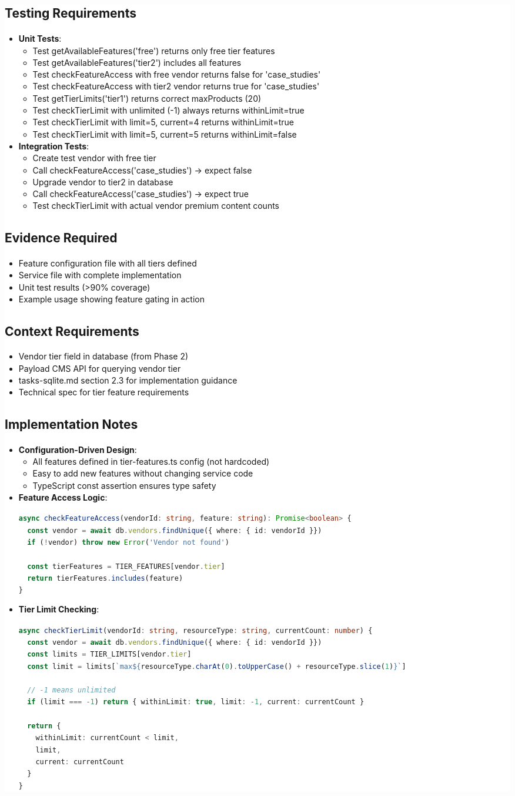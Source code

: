 ## Testing Requirements
- **Unit Tests**:
  - Test getAvailableFeatures('free') returns only free tier features
  - Test getAvailableFeatures('tier2') includes all features
  - Test checkFeatureAccess with free vendor returns false for 'case_studies'
  - Test checkFeatureAccess with tier2 vendor returns true for 'case_studies'
  - Test getTierLimits('tier1') returns correct maxProducts (20)
  - Test checkTierLimit with unlimited (-1) always returns withinLimit=true
  - Test checkTierLimit with limit=5, current=4 returns withinLimit=true
  - Test checkTierLimit with limit=5, current=5 returns withinLimit=false
- **Integration Tests**:
  - Create test vendor with free tier
  - Call checkFeatureAccess('case_studies') → expect false
  - Upgrade vendor to tier2 in database
  - Call checkFeatureAccess('case_studies') → expect true
  - Test checkTierLimit with actual vendor premium content counts

## Evidence Required
- Feature configuration file with all tiers defined
- Service file with complete implementation
- Unit test results (>90% coverage)
- Example usage showing feature gating in action

## Context Requirements
- Vendor tier field in database (from Phase 2)
- Payload CMS API for querying vendor tier
- tasks-sqlite.md section 2.3 for implementation guidance
- Technical spec for tier feature requirements

## Implementation Notes
- **Configuration-Driven Design**:
  - All features defined in tier-features.ts config (not hardcoded)
  - Easy to add new features without changing service code
  - TypeScript const assertion ensures type safety
- **Feature Access Logic**:
  ```typescript
  async checkFeatureAccess(vendorId: string, feature: string): Promise<boolean> {
    const vendor = await db.vendors.findUnique({ where: { id: vendorId }})
    if (!vendor) throw new Error('Vendor not found')
    
    const tierFeatures = TIER_FEATURES[vendor.tier]
    return tierFeatures.includes(feature)
  }
  ```
- **Tier Limit Checking**:
  ```typescript
  async checkTierLimit(vendorId: string, resourceType: string, currentCount: number) {
    const vendor = await db.vendors.findUnique({ where: { id: vendorId }})
    const limits = TIER_LIMITS[vendor.tier]
    const limit = limits[`max${resourceType.charAt(0).toUpperCase() + resourceType.slice(1)}`]
    
    // -1 means unlimited
    if (limit === -1) return { withinLimit: true, limit: -1, current: currentCount }
    
    return {
      withinLimit: currentCount < limit,
      limit,
      current: currentCount
    }
  }
  ```